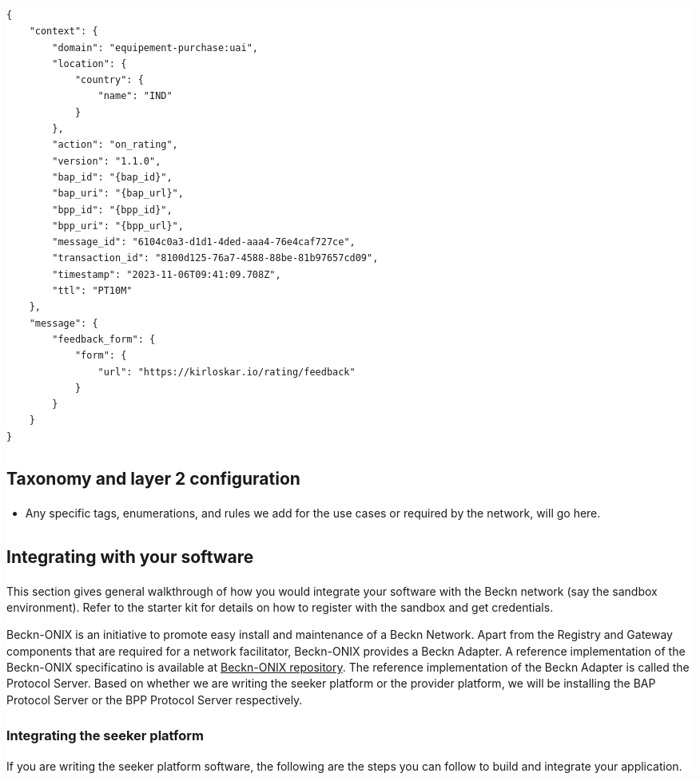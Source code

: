 ```
{
    "context": {
        "domain": "equipement-purchase:uai",
        "location": {
            "country": {
                "name": "IND"
            }
        },
        "action": "on_rating",
        "version": "1.1.0",
        "bap_id": "{bap_id}",
        "bap_uri": "{bap_url}",
        "bpp_id": "{bpp_id}",
        "bpp_uri": "{bpp_url}",
        "message_id": "6104c0a3-d1d1-4ded-aaa4-76e4caf727ce",
        "transaction_id": "8100d125-76a7-4588-88be-81b97657cd09",
        "timestamp": "2023-11-06T09:41:09.708Z",
        "ttl": "PT10M"
    },
    "message": {
        "feedback_form": {
            "form": {
                "url": "https://kirloskar.io/rating/feedback"
            }
        }
    }
}

```

## Taxonomy and layer 2 configuration

- Any specific tags, enumerations, and rules we add for the use cases or required by the network, will go here.

## Integrating with your software

This section gives general walkthrough of how you would integrate your software with the Beckn network (say the sandbox environment). Refer to the starter kit for details on how to register with the sandbox and get credentials.

Beckn-ONIX is an initiative to promote easy install and maintenance of a Beckn Network. Apart from the Registry and Gateway components that are required for a network facilitator, Beckn-ONIX provides a Beckn Adapter. A reference implementation of the Beckn-ONIX specificatino is available at [Beckn-ONIX repository](https://github.com/beckn/beckn-onix). The reference implementation of the Beckn Adapter is called the Protocol Server. Based on whether we are writing the seeker platform or the provider platform, we will be installing the BAP Protocol Server or the BPP Protocol Server respectively.

### Integrating the seeker platform

If you are writing the seeker platform software, the following are the steps you can follow to build and integrate your application.
